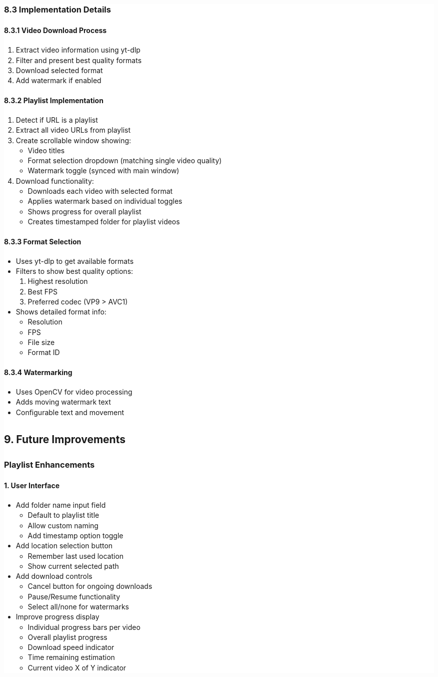 ### 8.3 Implementation Details

#### 8.3.1 Video Download Process
1. Extract video information using yt-dlp
2. Filter and present best quality formats
3. Download selected format
4. Add watermark if enabled

#### 8.3.2 Playlist Implementation
1. Detect if URL is a playlist
2. Extract all video URLs from playlist
3. Create scrollable window showing:
   - Video titles
   - Format selection dropdown (matching single video quality)
   - Watermark toggle (synced with main window)
4. Download functionality:
   - Downloads each video with selected format
   - Applies watermark based on individual toggles
   - Shows progress for overall playlist
   - Creates timestamped folder for playlist videos

#### 8.3.3 Format Selection
- Uses yt-dlp to get available formats
- Filters to show best quality options:
  1. Highest resolution
  2. Best FPS
  3. Preferred codec (VP9 > AVC1)
- Shows detailed format info:
  - Resolution
  - FPS
  - File size
  - Format ID

#### 8.3.4 Watermarking
- Uses OpenCV for video processing
- Adds moving watermark text
- Configurable text and movement

## 9. Future Improvements

### Playlist Enhancements

#### 1. User Interface
- Add folder name input field
  - Default to playlist title
  - Allow custom naming
  - Add timestamp option toggle
- Add location selection button
  - Remember last used location
  - Show current selected path
- Add download controls
  - Cancel button for ongoing downloads
  - Pause/Resume functionality
  - Select all/none for watermarks
- Improve progress display
  - Individual progress bars per video
  - Overall playlist progress
  - Download speed indicator
  - Time remaining estimation
  - Current video X of Y indicator
